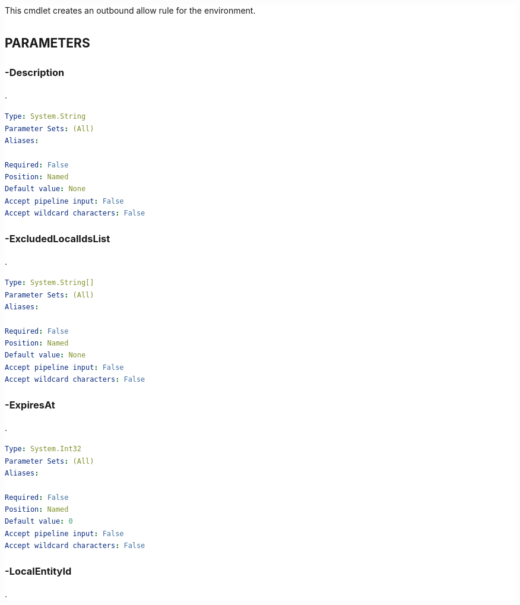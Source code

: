 This cmdlet creates an outbound allow rule for the environment.

## PARAMETERS

### -Description
.

```yaml
Type: System.String
Parameter Sets: (All)
Aliases:

Required: False
Position: Named
Default value: None
Accept pipeline input: False
Accept wildcard characters: False
```

### -ExcludedLocalIdsList
.

```yaml
Type: System.String[]
Parameter Sets: (All)
Aliases:

Required: False
Position: Named
Default value: None
Accept pipeline input: False
Accept wildcard characters: False
```

### -ExpiresAt
.

```yaml
Type: System.Int32
Parameter Sets: (All)
Aliases:

Required: False
Position: Named
Default value: 0
Accept pipeline input: False
Accept wildcard characters: False
```

### -LocalEntityId
.
